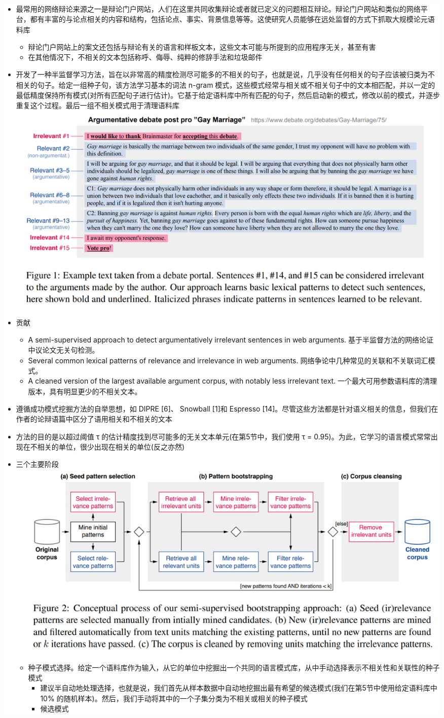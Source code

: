 - 最常用的网络辩论来源之一是辩论门户网站，人们在这里共同收集辩论或者就已定义的问题相互辩论。辩论门户网站和类似的网络平台，都有丰富的与论点相关的内容和结构，包括论点、事实、背景信息等等。这使研究人员能够在远处监督的方式下抓取大规模论元语料库
  - 辩论门户网站上的案文还包括与辩论有关的语言和样板文本，这些文本可能与所提到的应用程序无关，甚至有害
  - 在其他情况下，不相关的文本包括称呼、侮辱、纯粹的修辞手法和垃圾邮件
- 开发了一种半监督学习方法，旨在以非常高的精度检测尽可能多的不相关的句子，也就是说，几乎没有任何相关的句子应该被归类为不相关的句子。给定一组种子句，该方法学习基本的词法 n-gram 模式，这些模式经常与相关或不相关句子中的文本相匹配，并以一定的最低精度保持所有模式(对所有匹配句子进行估计)。它基于给定语料库中所有匹配的句子，然后启动新的模式，修改以前的模式，并逐步重复这个过程。最后一组不相关模式用于清理语料库
![](source/images/535953202012531811.png)


- 贡献
  - A semi-supervised approach to detect argumentatively irrelevant sentences in web arguments. 基于半监督方法的网络论证中议论文无关句检测。
  - Several common lexical patterns of relevance and irrelevance in web arguments. 网络争论中几种常见的关联和不关联词汇模式。
  - A cleaned version of the largest available argument corpus, with notably less irrelevant text. 一个最大可用参数语料库的清理版本，具有明显更少的不相关文本。

- 遵循成功模式挖掘方法的自举思想，如 DIPRE [6]、 Snowball [1]和 Espresso [14]。尽管这些方法都是针对语义相关的信息，但我们在作者的论辩语篇中区分了语用相关和不相关的文本
  
- 方法的目的是以超过阈值 τ 的估计精度找到尽可能多的无关文本单元(在第5节中，我们使用 τ = 0.95)。为此，它学习的语言模式常常出现在不相关的单位，很少出现在相关的单位(反之亦然)
- 三个主要阶段  ![](source/images/260026202012261911.png)
  - 种子模式选择。给定一个语料库作为输入，从它的单位中挖掘出一个共同的语言模式库，从中手动选择表示不相关性和关联性的种子模式
    - 建议半自动地处理选择，也就是说，我们首先从样本数据中自动地挖掘出最有希望的候选模式(我们在第5节中使用给定语料库中10% 的随机样本)。然后，我们手动将其中的一个子集分类为不相关或相关的种子模式
    - 候选模式